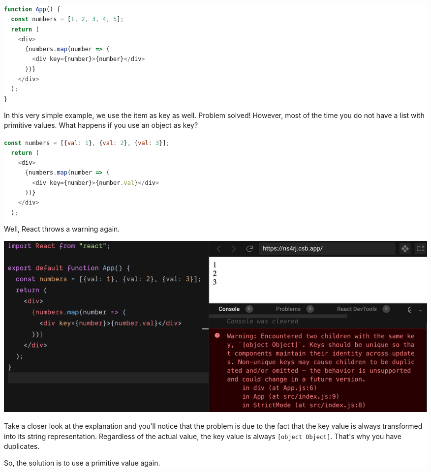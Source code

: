 ```javascript
function App() {
  const numbers = [1, 2, 3, 4, 5];
  return (
    <div>
      {numbers.map(number => (
        <div key={number}>{number}</div>
      ))}
    </div>
  );
}
```

In this very simple example, we use the item as key as well. Problem solved! However, most of the time you do not have a list with primitive values. What happens if you use an object as key?

```javascript
const numbers = [{val: 1}, {val: 2}, {val: 3}];
  return (
    <div>
      {numbers.map(number => (
        <div key={number}>{number.val}</div>
      ))}
    </div>
  );
```

Well, React throws a warning again.

![Using an object as key is not a good idea because it gets flattened.](../images/react-key/duplicate-children-object.png)

Take a closer look at the explanation and you’ll notice that the problem is due to the fact that the key value is always transformed into its string representation. Regardless of the actual value, the key value is always `[object Object]`. That's why you have duplicates.

So, the solution is to use a primitive value again.
